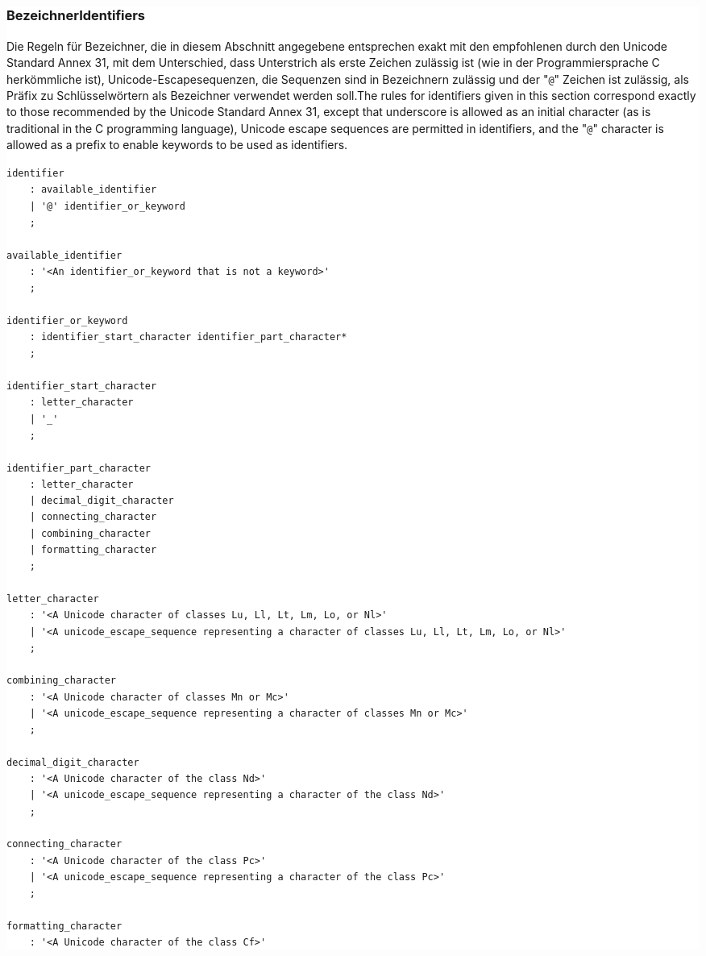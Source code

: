 ### <a name="identifiers"></a><span data-ttu-id="bf5e1-171">Bezeichner</span><span class="sxs-lookup"><span data-stu-id="bf5e1-171">Identifiers</span></span>

<span data-ttu-id="bf5e1-172">Die Regeln für Bezeichner, die in diesem Abschnitt angegebene entsprechen exakt mit den empfohlenen durch den Unicode Standard Annex 31, mit dem Unterschied, dass Unterstrich als erste Zeichen zulässig ist (wie in der Programmiersprache C herkömmliche ist), Unicode-Escapesequenzen, die Sequenzen sind in Bezeichnern zulässig und der "`@`" Zeichen ist zulässig, als Präfix zu Schlüsselwörtern als Bezeichner verwendet werden soll.</span><span class="sxs-lookup"><span data-stu-id="bf5e1-172">The rules for identifiers given in this section correspond exactly to those recommended by the Unicode Standard Annex 31, except that underscore is allowed as an initial character (as is traditional in the C programming language), Unicode escape sequences are permitted in identifiers, and the "`@`" character is allowed as a prefix to enable keywords to be used as identifiers.</span></span>

```antlr
identifier
    : available_identifier
    | '@' identifier_or_keyword
    ;

available_identifier
    : '<An identifier_or_keyword that is not a keyword>'
    ;

identifier_or_keyword
    : identifier_start_character identifier_part_character*
    ;

identifier_start_character
    : letter_character
    | '_'
    ;

identifier_part_character
    : letter_character
    | decimal_digit_character
    | connecting_character
    | combining_character
    | formatting_character
    ;

letter_character
    : '<A Unicode character of classes Lu, Ll, Lt, Lm, Lo, or Nl>'
    | '<A unicode_escape_sequence representing a character of classes Lu, Ll, Lt, Lm, Lo, or Nl>'
    ;

combining_character
    : '<A Unicode character of classes Mn or Mc>'
    | '<A unicode_escape_sequence representing a character of classes Mn or Mc>'
    ;

decimal_digit_character
    : '<A Unicode character of the class Nd>'
    | '<A unicode_escape_sequence representing a character of the class Nd>'
    ;

connecting_character
    : '<A Unicode character of the class Pc>'
    | '<A unicode_escape_sequence representing a character of the class Pc>'
    ;

formatting_character
    : '<A Unicode character of the class Cf>'
```